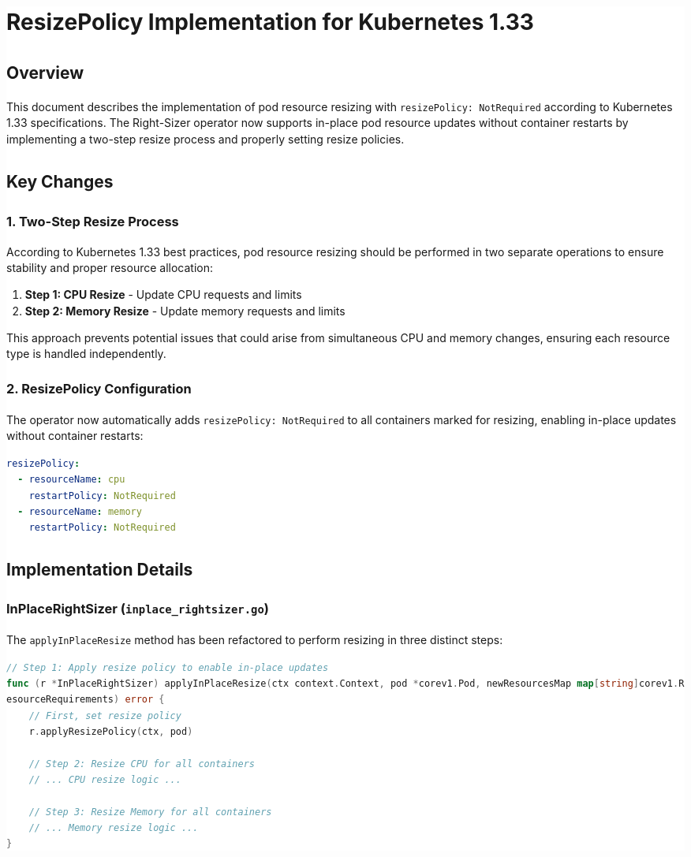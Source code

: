 # ResizePolicy Implementation for Kubernetes 1.33

## Overview

This document describes the implementation of pod resource resizing with `resizePolicy: NotRequired` according to Kubernetes 1.33 specifications. The Right-Sizer operator now supports in-place pod resource updates without container restarts by implementing a two-step resize process and properly setting resize policies.

## Key Changes

### 1. Two-Step Resize Process

According to Kubernetes 1.33 best practices, pod resource resizing should be performed in two separate operations to ensure stability and proper resource allocation:

1. **Step 1: CPU Resize** - Update CPU requests and limits
2. **Step 2: Memory Resize** - Update memory requests and limits

This approach prevents potential issues that could arise from simultaneous CPU and memory changes, ensuring each resource type is handled independently.

### 2. ResizePolicy Configuration

The operator now automatically adds `resizePolicy: NotRequired` to all containers marked for resizing, enabling in-place updates without container restarts:

```yaml
resizePolicy:
  - resourceName: cpu
    restartPolicy: NotRequired
  - resourceName: memory
    restartPolicy: NotRequired
```

## Implementation Details

### InPlaceRightSizer (`inplace_rightsizer.go`)

The `applyInPlaceResize` method has been refactored to perform resizing in three distinct steps:

```go
// Step 1: Apply resize policy to enable in-place updates
func (r *InPlaceRightSizer) applyInPlaceResize(ctx context.Context, pod *corev1.Pod, newResourcesMap map[string]corev1.ResourceRequirements) error {
    // First, set resize policy
    r.applyResizePolicy(ctx, pod)
    
    // Step 2: Resize CPU for all containers
    // ... CPU resize logic ...
    
    // Step 3: Resize Memory for all containers  
    // ... Memory resize logic ...
}
```

